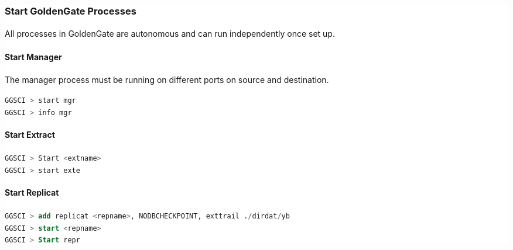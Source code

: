 ### Start GoldenGate Processes

All processes in GoldenGate are autonomous and can run independently once set up.

#### Start Manager

The manager process must be running on different ports on source and destination.

```sh
GGSCI > start mgr
GGSCI > info mgr 
```

#### Start Extract

```sh
GGSCI > Start <extname> 
GGSCI > start exte
```

#### Start Replicat

```sql
GGSCI > add replicat <repname>, NODBCHECKPOINT, exttrail ./dirdat/yb
GGSCI > start <repname>
GGSCI > Start repr
```
